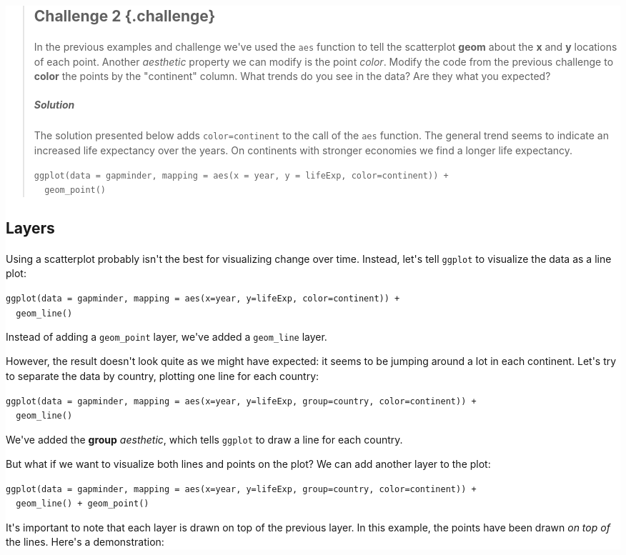 

> ## Challenge 2 {.challenge}
> 
> In the previous examples and challenge we've used the `aes` function to tell
> the scatterplot **geom** about the **x** and **y** locations of each point.
> Another *aesthetic* property we can modify is the point *color*. Modify the
> code from the previous challenge to **color** the points by the "continent"
> column. What trends do you see in the data? Are they what you expected?
> 
> 
> ##### Solution
> 
> The solution presented below adds `color=continent` to the call of the `aes`
> function. The general trend seems to indicate an increased life expectancy
> over the years. On continents with stronger economies we find a longer life
> expectancy.
> 
> ~~~{r}
> ggplot(data = gapminder, mapping = aes(x = year, y = lifeExp, color=continent)) +
>   geom_point()
> ~~~



## Layers

Using a scatterplot probably isn't the best for visualizing change over time.
Instead, let's tell `ggplot` to visualize the data as a line plot:

~~~{r}
ggplot(data = gapminder, mapping = aes(x=year, y=lifeExp, color=continent)) +
  geom_line()
~~~

Instead of adding a `geom_point` layer, we've added a `geom_line` layer.

However, the result doesn't look quite as we might have expected: it seems to be jumping around a lot in each continent. Let's try to separate the data by country, plotting one line for each country:

~~~{r}
ggplot(data = gapminder, mapping = aes(x=year, y=lifeExp, group=country, color=continent)) +
  geom_line()
~~~

We've added the **group** *aesthetic*, which tells `ggplot` to draw a line for each
country.

But what if we want to visualize both lines and points on the plot? We can
add another layer to the plot:

~~~{r}
ggplot(data = gapminder, mapping = aes(x=year, y=lifeExp, group=country, color=continent)) +
  geom_line() + geom_point()
~~~

It's important to note that each layer is drawn on top of the previous layer. In
this example, the points have been drawn *on top of* the lines. Here's a
demonstration:
